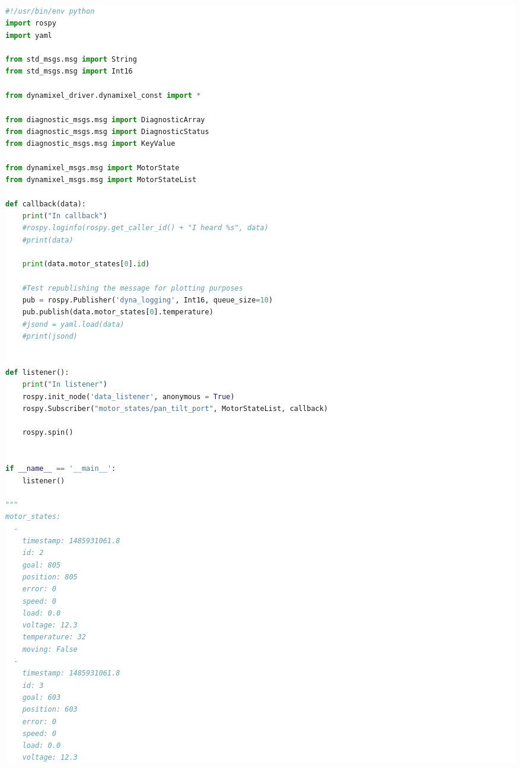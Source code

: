 ```python
#!/usr/bin/env python
import rospy
import yaml

from std_msgs.msg import String
from std_msgs.msg import Int16

from dynamixel_driver.dynamixel_const import *

from diagnostic_msgs.msg import DiagnosticArray
from diagnostic_msgs.msg import DiagnosticStatus
from diagnostic_msgs.msg import KeyValue

from dynamixel_msgs.msg import MotorState
from dynamixel_msgs.msg import MotorStateList

def callback(data):
    print("In callback")
    #rospy.loginfo(rospy.get_caller_id() + "I heard %s", data)
    #print(data)

    print(data.motor_states[0].id)

    #Test republishing the message for plotting purposes
    pub = rospy.Publisher('dyna_logging', Int16, queue_size=10)
    pub.publish(data.motor_states[0].temperature)
    #jsond = yaml.load(data)
    #print(jsond)


def listener():
    print("In listener")
    rospy.init_node('data_listener', anonymous = True)
    rospy.Subscriber("motor_states/pan_tilt_port", MotorStateList, callback)

    rospy.spin()


if __name__ == '__main__':
    listener()

"""
motor_states:
  -
    timestamp: 1485931061.8
    id: 2
    goal: 805
    position: 805
    error: 0
    speed: 0
    load: 0.0
    voltage: 12.3
    temperature: 32
    moving: False
  -
    timestamp: 1485931061.8
    id: 3
    goal: 603
    position: 603
    error: 0
    speed: 0
    load: 0.0
    voltage: 12.3
```